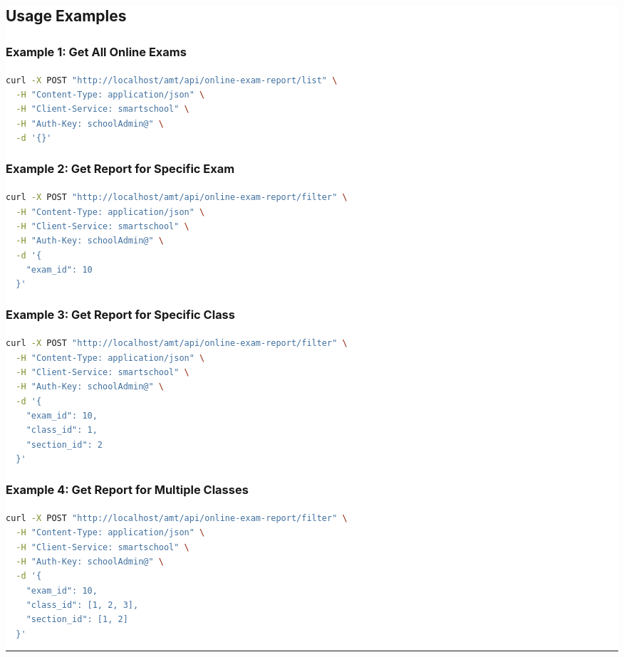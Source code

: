 ## Usage Examples

### Example 1: Get All Online Exams

```bash
curl -X POST "http://localhost/amt/api/online-exam-report/list" \
  -H "Content-Type: application/json" \
  -H "Client-Service: smartschool" \
  -H "Auth-Key: schoolAdmin@" \
  -d '{}'
```

### Example 2: Get Report for Specific Exam

```bash
curl -X POST "http://localhost/amt/api/online-exam-report/filter" \
  -H "Content-Type: application/json" \
  -H "Client-Service: smartschool" \
  -H "Auth-Key: schoolAdmin@" \
  -d '{
    "exam_id": 10
  }'
```

### Example 3: Get Report for Specific Class

```bash
curl -X POST "http://localhost/amt/api/online-exam-report/filter" \
  -H "Content-Type: application/json" \
  -H "Client-Service: smartschool" \
  -H "Auth-Key: schoolAdmin@" \
  -d '{
    "exam_id": 10,
    "class_id": 1,
    "section_id": 2
  }'
```

### Example 4: Get Report for Multiple Classes

```bash
curl -X POST "http://localhost/amt/api/online-exam-report/filter" \
  -H "Content-Type: application/json" \
  -H "Client-Service: smartschool" \
  -H "Auth-Key: schoolAdmin@" \
  -d '{
    "exam_id": 10,
    "class_id": [1, 2, 3],
    "section_id": [1, 2]
  }'
```

---
